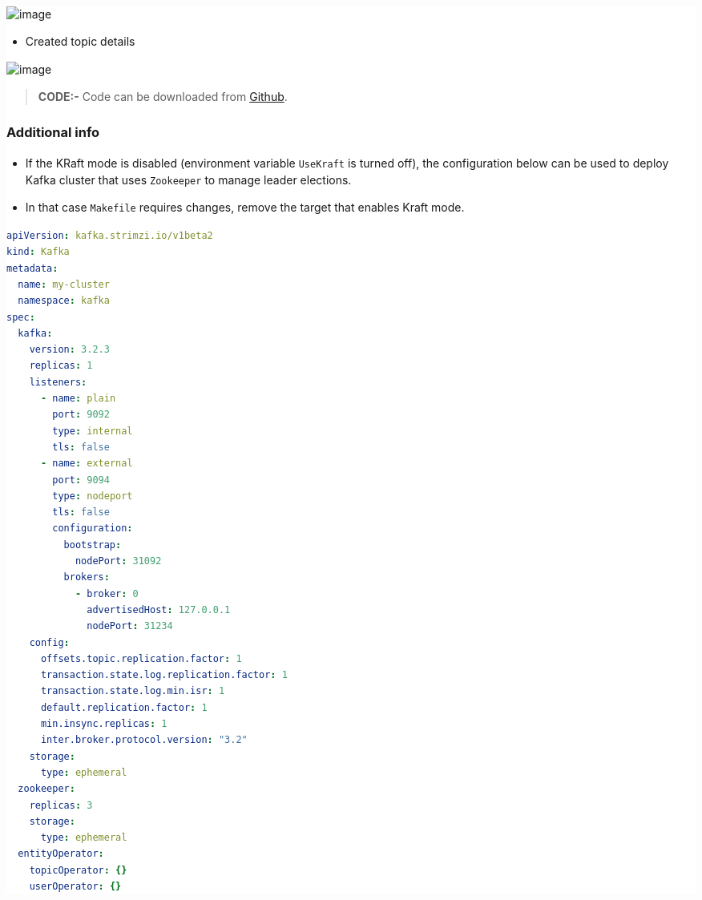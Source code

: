 
![image](https://user-images.githubusercontent.com/6425536/205426118-81f29c6d-a30d-4408-9161-bb51e5b9b7d8.png)

*   Created topic details
    

![image](https://user-images.githubusercontent.com/6425536/205426204-bdfecea8-ebb1-4bf5-8a88-edf466106704.png)

> **CODE:-** Code can be downloaded from [Github](https://github.com/thirumurthis/projects/tree/kafka_strimzi_kind_code).

### Additional info

*   If the KRaft mode is disabled (environment variable `UseKraft` is turned off), the configuration below can be used to deploy Kafka cluster that uses `Zookeeper` to manage leader elections.
    
*   In that case `Makefile` requires changes, remove the target that enables Kraft mode.
    

```yaml
apiVersion: kafka.strimzi.io/v1beta2
kind: Kafka
metadata:
  name: my-cluster
  namespace: kafka
spec:
  kafka:
    version: 3.2.3
    replicas: 1
    listeners:
      - name: plain
        port: 9092
        type: internal
        tls: false
      - name: external
        port: 9094
        type: nodeport
        tls: false
        configuration:
          bootstrap:
            nodePort: 31092
          brokers:
            - broker: 0
              advertisedHost: 127.0.0.1
              nodePort: 31234
    config:
      offsets.topic.replication.factor: 1
      transaction.state.log.replication.factor: 1
      transaction.state.log.min.isr: 1
      default.replication.factor: 1
      min.insync.replicas: 1
      inter.broker.protocol.version: "3.2"
    storage:
      type: ephemeral
  zookeeper:
    replicas: 3
    storage:
      type: ephemeral
  entityOperator:
    topicOperator: {}
    userOperator: {}
```
